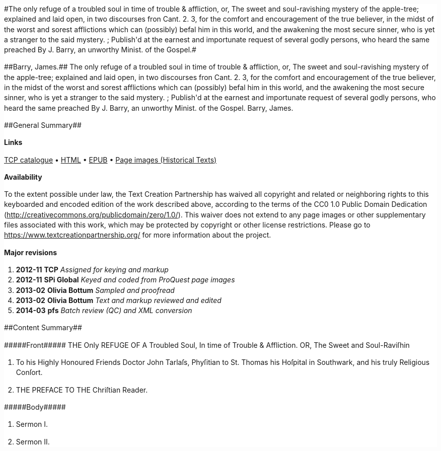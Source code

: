 #The only refuge of a troubled soul in time of trouble & affliction, or, The sweet and soul-ravishing mystery of the apple-tree; explained and laid open, in two discourses fron Cant. 2. 3, for the comfort and encouragement of the true believer, in the midst of the worst and sorest afflictions which can (possibly) befal him in this world, and the awakening the most secure sinner, who is yet a stranger to the said mystery. ; Publish'd at the earnest and importunate request of several godly persons, who heard the same preached By J. Barry, an unworthy Minist. of the Gospel.#

##Barry, James.##
The only refuge of a troubled soul in time of trouble & affliction, or, The sweet and soul-ravishing mystery of the apple-tree; explained and laid open, in two discourses fron Cant. 2. 3, for the comfort and encouragement of the true believer, in the midst of the worst and sorest afflictions which can (possibly) befal him in this world, and the awakening the most secure sinner, who is yet a stranger to the said mystery. ; Publish'd at the earnest and importunate request of several godly persons, who heard the same preached By J. Barry, an unworthy Minist. of the Gospel.
Barry, James.

##General Summary##

**Links**

[TCP catalogue](http://www.ota.ox.ac.uk/tcp/)  • 
[HTML](http://tei.it.ox.ac.uk/tcp/Texts-HTML/free/A78/A78206.html)  • 
[EPUB](http://tei.it.ox.ac.uk/tcp/Texts-EPUB/free/A78/A78206.epub) • 
[Page images (Historical Texts)](https://historicaltexts.jisc.ac.uk/eebo-43077470e)

**Availability**

To the extent possible under law, the Text Creation Partnership has waived all copyright and related or neighboring rights to this keyboarded and encoded edition of the work described above, according to the terms of the CC0 1.0 Public Domain Dedication (http://creativecommons.org/publicdomain/zero/1.0/). This waiver does not extend to any page images or other supplementary files associated with this work, which may be protected by copyright or other license restrictions. Please go to https://www.textcreationpartnership.org/ for more information about the project.

**Major revisions**

1. __2012-11__ __TCP__ *Assigned for keying and markup*
1. __2012-11__ __SPi Global__ *Keyed and coded from ProQuest page images*
1. __2013-02__ __Olivia Bottum__ *Sampled and proofread*
1. __2013-02__ __Olivia Bottum__ *Text and markup reviewed and edited*
1. __2014-03__ __pfs__ *Batch review (QC) and XML conversion*

##Content Summary##

#####Front#####
THE Only REFUGE OF A Troubled Soul, In time of Trouble & Affliction. OR, The Sweet and Soul-Raviſhin
1. To his Highly Honoured Friends Doctor John Tarlaſs, Phyſitian to St. Thomas his Hoſpital in Southwark, and his truly Religious Conſort.

1. THE PREFACE TO THE Chriſtian Reader.

#####Body#####

1. Sermon I.

1. Sermon II.

